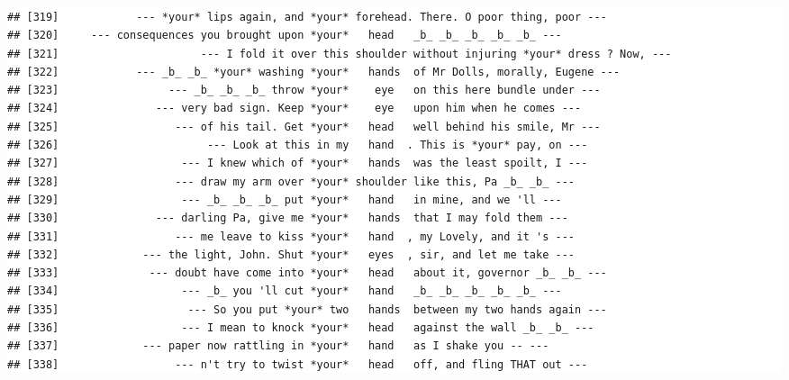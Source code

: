     ## [319]            --- *your* lips again, and *your* forehead. There. O poor thing, poor ---           
    ## [320]     --- consequences you brought upon *your*   head   _b_ _b_ _b_ _b_ _b_ ---                  
    ## [321]                      --- I fold it over this shoulder without injuring *your* dress ? Now, --- 
    ## [322]            --- _b_ _b_ *your* washing *your*   hands  of Mr Dolls, morally, Eugene ---         
    ## [323]                 --- _b_ _b_ _b_ throw *your*    eye   on this here bundle under ---            
    ## [324]               --- very bad sign. Keep *your*    eye   upon him when he comes ---               
    ## [325]                  --- of his tail. Get *your*   head   well behind his smile, Mr ---            
    ## [326]                       --- Look at this in my   hand  . This is *your* pay, on ---              
    ## [327]                   --- I knew which of *your*   hands  was the least spoilt, I ---              
    ## [328]                  --- draw my arm over *your* shoulder like this, Pa _b_ _b_ ---                
    ## [329]                   --- _b_ _b_ _b_ put *your*   hand   in mine, and we 'll ---                  
    ## [330]               --- darling Pa, give me *your*   hands  that I may fold them ---                 
    ## [331]                  --- me leave to kiss *your*   hand  , my Lovely, and it 's ---                
    ## [332]             --- the light, John. Shut *your*   eyes  , sir, and let me take ---                
    ## [333]              --- doubt have come into *your*   head   about it, governor _b_ _b_ ---           
    ## [334]                   --- _b_ you 'll cut *your*   hand   _b_ _b_ _b_ _b_ _b_ ---                  
    ## [335]                    --- So you put *your* two   hands  between my two hands again ---           
    ## [336]                   --- I mean to knock *your*   head   against the wall _b_ _b_ ---             
    ## [337]             --- paper now rattling in *your*   hand   as I shake you -- ---                    
    ## [338]                  --- n't try to twist *your*   head   off, and fling THAT out ---              